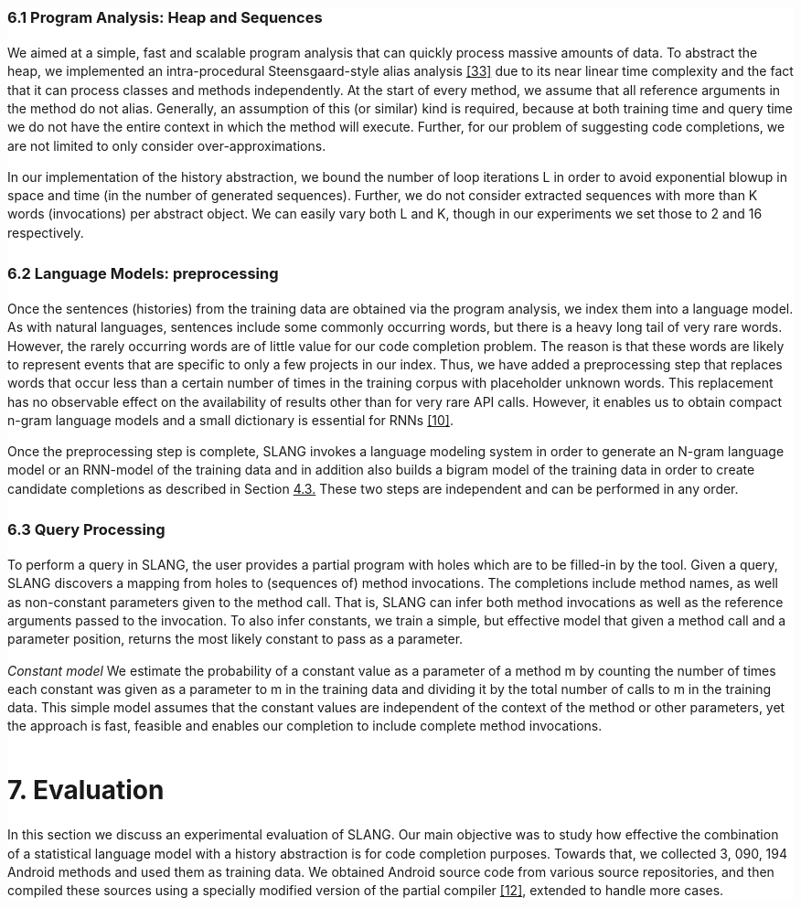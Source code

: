 ### 6.1 Program Analysis: Heap and Sequences

We aimed at a simple, fast and scalable program analysis that can quickly process massive amounts of data. To abstract the heap, we implemented an intra-procedural Steensgaard-style alias analysis [\[33\]](#page-9-13) due to its near linear time complexity and the fact that it can process classes and methods independently. At the start of every method, we assume that all reference arguments in the method do not alias. Generally, an assumption of this (or similar) kind is required, because at both training time and query time we do not have the entire context in which the method will execute. Further, for our problem of suggesting code completions, we are not limited to only consider over-approximations.

In our implementation of the history abstraction, we bound the number of loop iterations L in order to avoid exponential blowup in space and time (in the number of generated sequences). Further, we do not consider extracted sequences with more than K words (invocations) per abstract object. We can easily vary both L and K, though in our experiments we set those to 2 and 16 respectively.

### 6.2 Language Models: preprocessing

Once the sentences (histories) from the training data are obtained via the program analysis, we index them into a language model. As with natural languages, sentences include some commonly occurring words, but there is a heavy long tail of very rare words. However, the rarely occurring words are of little value for our code completion problem. The reason is that these words are likely to represent events that are specific to only a few projects in our index. Thus, we have added a preprocessing step that replaces words that occur less than a certain number of times in the training corpus with placeholder unknown words. This replacement has no observable effect on the availability of results other than for very rare API calls. However, it enables us to obtain compact n-gram language models and a small dictionary is essential for RNNs [\[10\]](#page-9-23).

Once the preprocessing step is complete, SLANG invokes a language modeling system in order to generate an N-gram language model or an RNN-model of the training data and in addition also builds a bigram model of the training data in order to create candidate completions as described in Section [4.3.](#page-3-2) These two steps are independent and can be performed in any order.

### 6.3 Query Processing

To perform a query in SLANG, the user provides a partial program with holes which are to be filled-in by the tool. Given a query, SLANG discovers a mapping from holes to (sequences of) method invocations. The completions include method names, as well as non-constant parameters given to the method call. That is, SLANG can infer both method invocations as well as the reference arguments passed to the invocation. To also infer constants, we train a simple, but effective model that given a method call and a parameter position, returns the most likely constant to pass as a parameter.

*Constant model* We estimate the probability of a constant value as a parameter of a method m by counting the number of times each constant was given as a parameter to m in the training data and dividing it by the total number of calls to m in the training data. This simple model assumes that the constant values are independent of the context of the method or other parameters, yet the approach is fast, feasible and enables our completion to include complete method invocations.

# <span id="page-6-0"></span>7. Evaluation

In this section we discuss an experimental evaluation of SLANG. Our main objective was to study how effective the combination of a statistical language model with a history abstraction is for code completion purposes. Towards that, we collected 3, 090, 194 Android methods and used them as training data. We obtained Android source code from various source repositories, and then compiled these sources using a specially modified version of the partial compiler [\[12\]](#page-9-24), extended to handle more cases.
